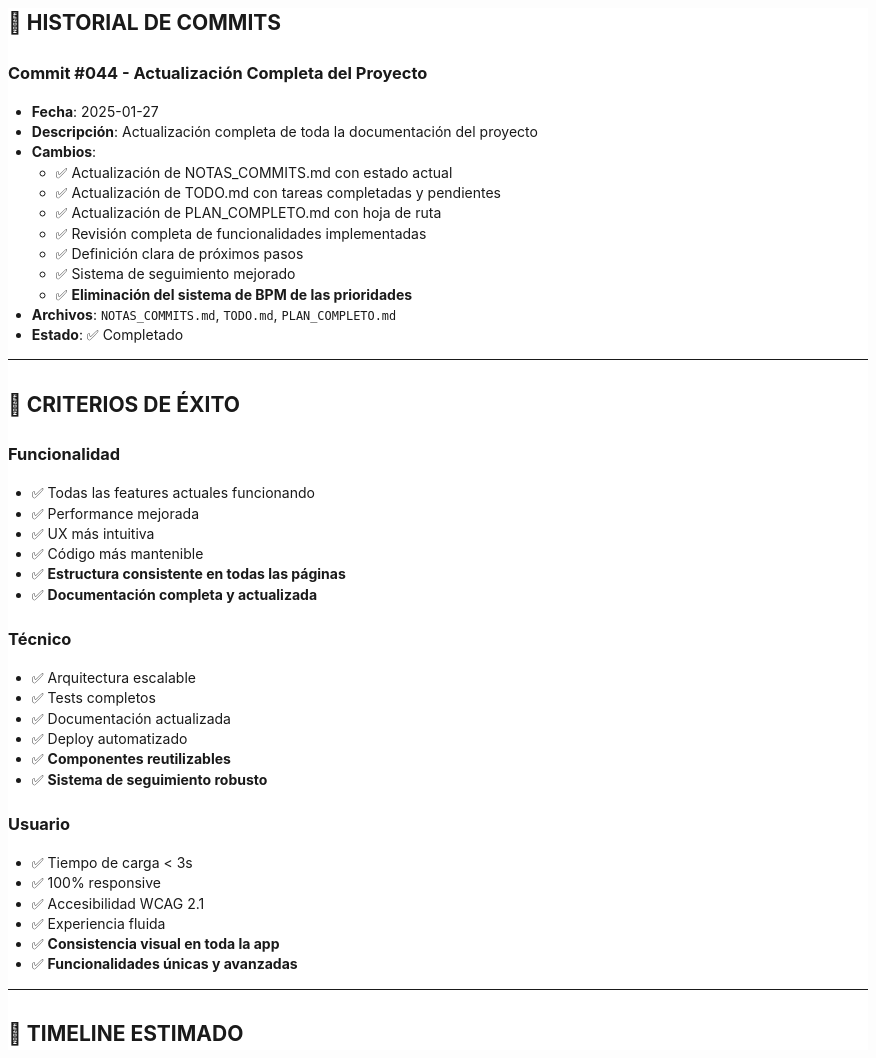 
## 📝 HISTORIAL DE COMMITS

### **Commit #044 - Actualización Completa del Proyecto**
- **Fecha**: 2025-01-27
- **Descripción**: Actualización completa de toda la documentación del proyecto
- **Cambios**:
  - ✅ Actualización de NOTAS_COMMITS.md con estado actual
  - ✅ Actualización de TODO.md con tareas completadas y pendientes
  - ✅ Actualización de PLAN_COMPLETO.md con hoja de ruta
  - ✅ Revisión completa de funcionalidades implementadas
  - ✅ Definición clara de próximos pasos
  - ✅ Sistema de seguimiento mejorado
  - ✅ **Eliminación del sistema de BPM de las prioridades**
- **Archivos**: `NOTAS_COMMITS.md`, `TODO.md`, `PLAN_COMPLETO.md`
- **Estado**: ✅ Completado

---

## 🎯 CRITERIOS DE ÉXITO

### **Funcionalidad**
- ✅ Todas las features actuales funcionando
- ✅ Performance mejorada
- ✅ UX más intuitiva
- ✅ Código más mantenible
- ✅ **Estructura consistente en todas las páginas**
- ✅ **Documentación completa y actualizada**

### **Técnico**
- ✅ Arquitectura escalable
- ✅ Tests completos
- ✅ Documentación actualizada
- ✅ Deploy automatizado
- ✅ **Componentes reutilizables**
- ✅ **Sistema de seguimiento robusto**

### **Usuario**
- ✅ Tiempo de carga < 3s
- ✅ 100% responsive
- ✅ Accesibilidad WCAG 2.1
- ✅ Experiencia fluida
- ✅ **Consistencia visual en toda la app**
- ✅ **Funcionalidades únicas y avanzadas**

---

## 📅 TIMELINE ESTIMADO
